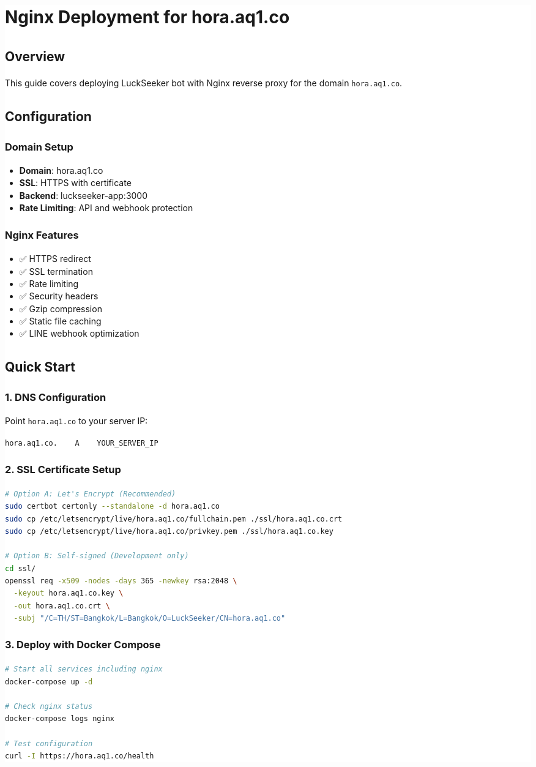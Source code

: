 # Nginx Deployment for hora.aq1.co

## Overview

This guide covers deploying LuckSeeker bot with Nginx reverse proxy for the domain `hora.aq1.co`.

## Configuration

### Domain Setup
- **Domain**: hora.aq1.co
- **SSL**: HTTPS with certificate
- **Backend**: luckseeker-app:3000
- **Rate Limiting**: API and webhook protection

### Nginx Features
- ✅ HTTPS redirect
- ✅ SSL termination
- ✅ Rate limiting
- ✅ Security headers
- ✅ Gzip compression
- ✅ Static file caching
- ✅ LINE webhook optimization

## Quick Start

### 1. DNS Configuration
Point `hora.aq1.co` to your server IP:
```
hora.aq1.co.    A    YOUR_SERVER_IP
```

### 2. SSL Certificate Setup
```bash
# Option A: Let's Encrypt (Recommended)
sudo certbot certonly --standalone -d hora.aq1.co
sudo cp /etc/letsencrypt/live/hora.aq1.co/fullchain.pem ./ssl/hora.aq1.co.crt
sudo cp /etc/letsencrypt/live/hora.aq1.co/privkey.pem ./ssl/hora.aq1.co.key

# Option B: Self-signed (Development only)
cd ssl/
openssl req -x509 -nodes -days 365 -newkey rsa:2048 \
  -keyout hora.aq1.co.key \
  -out hora.aq1.co.crt \
  -subj "/C=TH/ST=Bangkok/L=Bangkok/O=LuckSeeker/CN=hora.aq1.co"
```

### 3. Deploy with Docker Compose
```bash
# Start all services including nginx
docker-compose up -d

# Check nginx status
docker-compose logs nginx

# Test configuration
curl -I https://hora.aq1.co/health
```
